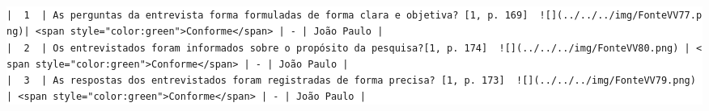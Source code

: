     |  1  | As perguntas da entrevista forma formuladas de forma clara e objetiva? [1, p. 169]  ![](../../../img/FonteVV77.png)| <span style="color:green">Conforme</span> | - | João Paulo |
    |  2  | Os entrevistados foram informados sobre o propósito da pesquisa?[1, p. 174]  ![](../../../img/FonteVV80.png) | <span style="color:green">Conforme</span> | - | João Paulo |
    |  3  | As respostas dos entrevistados foram registradas de forma precisa? [1, p. 173]  ![](../../../img/FonteVV79.png) | <span style="color:green">Conforme</span> | - | João Paulo |
